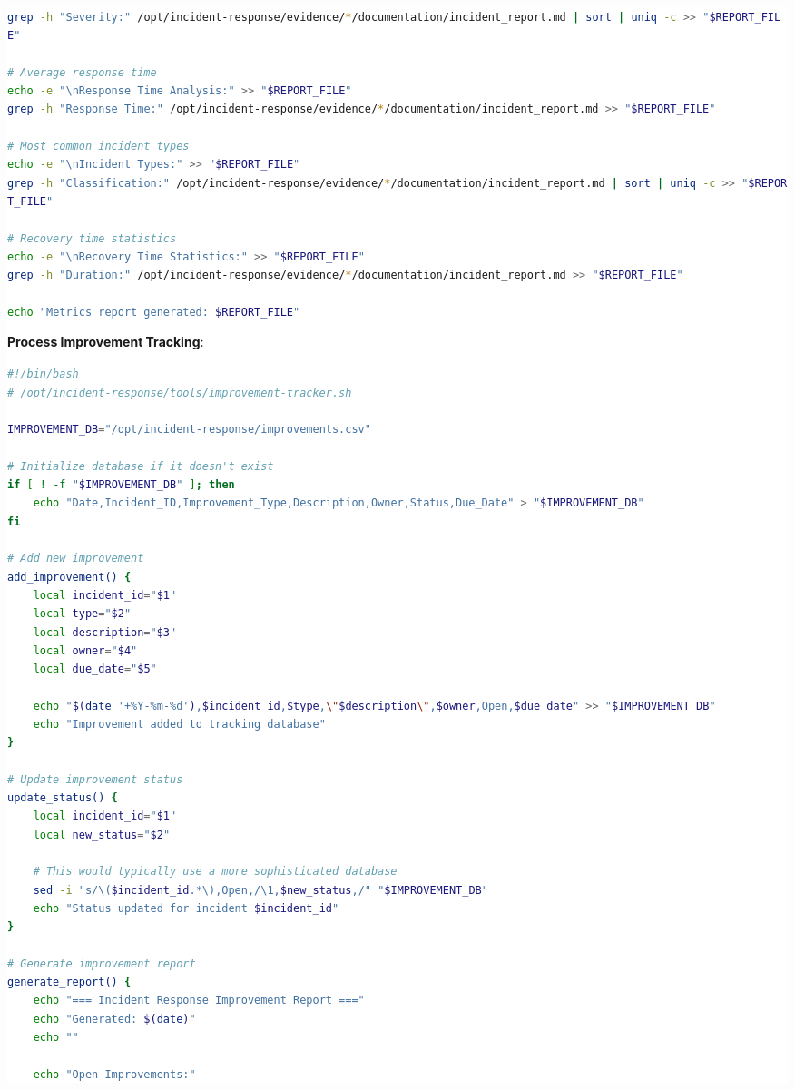 ```bash
grep -h "Severity:" /opt/incident-response/evidence/*/documentation/incident_report.md | sort | uniq -c >> "$REPORT_FILE"

# Average response time
echo -e "\nResponse Time Analysis:" >> "$REPORT_FILE"
grep -h "Response Time:" /opt/incident-response/evidence/*/documentation/incident_report.md >> "$REPORT_FILE"

# Most common incident types
echo -e "\nIncident Types:" >> "$REPORT_FILE"
grep -h "Classification:" /opt/incident-response/evidence/*/documentation/incident_report.md | sort | uniq -c >> "$REPORT_FILE"

# Recovery time statistics
echo -e "\nRecovery Time Statistics:" >> "$REPORT_FILE"
grep -h "Duration:" /opt/incident-response/evidence/*/documentation/incident_report.md >> "$REPORT_FILE"

echo "Metrics report generated: $REPORT_FILE"
```

**Process Improvement Tracking**:

```bash
#!/bin/bash
# /opt/incident-response/tools/improvement-tracker.sh

IMPROVEMENT_DB="/opt/incident-response/improvements.csv"

# Initialize database if it doesn't exist
if [ ! -f "$IMPROVEMENT_DB" ]; then
    echo "Date,Incident_ID,Improvement_Type,Description,Owner,Status,Due_Date" > "$IMPROVEMENT_DB"
fi

# Add new improvement
add_improvement() {
    local incident_id="$1"
    local type="$2"
    local description="$3"
    local owner="$4"
    local due_date="$5"
    
    echo "$(date '+%Y-%m-%d'),$incident_id,$type,\"$description\",$owner,Open,$due_date" >> "$IMPROVEMENT_DB"
    echo "Improvement added to tracking database"
}

# Update improvement status
update_status() {
    local incident_id="$1"
    local new_status="$2"
    
    # This would typically use a more sophisticated database
    sed -i "s/\($incident_id.*\),Open,/\1,$new_status,/" "$IMPROVEMENT_DB"
    echo "Status updated for incident $incident_id"
}

# Generate improvement report
generate_report() {
    echo "=== Incident Response Improvement Report ==="
    echo "Generated: $(date)"
    echo ""
    
    echo "Open Improvements:"
```